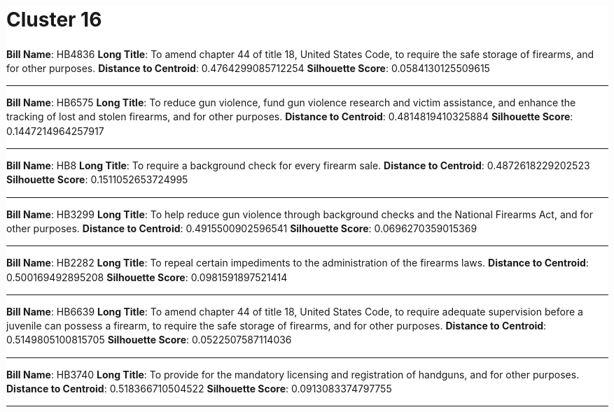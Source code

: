 


# Cluster 16

**Bill Name**: HB4836
**Long Title**: To amend chapter 44 of title 18, United States Code, to require the safe storage of firearms, and for other purposes.
**Distance to Centroid**: 0.4764299085712254
**Silhouette Score**: 0.0584130125509615

---

**Bill Name**: HB6575
**Long Title**: To reduce gun violence, fund gun violence research and victim assistance, and enhance the tracking of lost and stolen firearms, and for other purposes.
**Distance to Centroid**: 0.4814819410325884
**Silhouette Score**: 0.1447214964257917

---

**Bill Name**: HB8
**Long Title**: To require a background check for every firearm sale.
**Distance to Centroid**: 0.4872618229202523
**Silhouette Score**: 0.1511052653724995

---

**Bill Name**: HB3299
**Long Title**: To help reduce gun violence through background checks and the National Firearms Act, and for other purposes.
**Distance to Centroid**: 0.4915500902596541
**Silhouette Score**: 0.0696270359015369

---

**Bill Name**: HB2282
**Long Title**: To repeal certain impediments to the administration of the firearms laws.
**Distance to Centroid**: 0.500169492895208
**Silhouette Score**: 0.0981591897521414

---

**Bill Name**: HB6639
**Long Title**: To amend chapter 44 of title 18, United States Code, to require adequate supervision before a juvenile can possess a firearm, to require the safe storage of firearms, and for other purposes.
**Distance to Centroid**: 0.5149805100815705
**Silhouette Score**: 0.0522507587114036

---

**Bill Name**: HB3740
**Long Title**: To provide for the mandatory licensing and registration of handguns, and for other purposes.
**Distance to Centroid**: 0.518366710504522
**Silhouette Score**: 0.0913083374797755

---